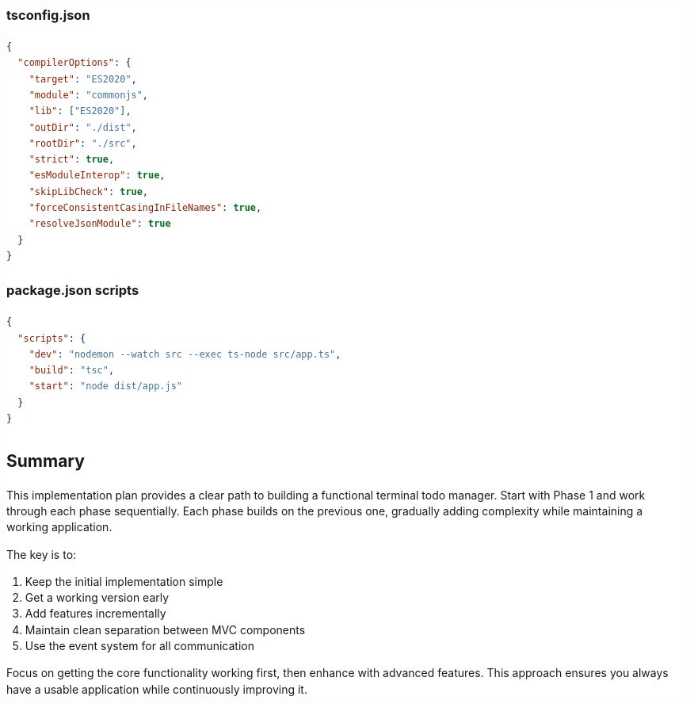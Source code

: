 ### tsconfig.json
```json
{
  "compilerOptions": {
    "target": "ES2020",
    "module": "commonjs",
    "lib": ["ES2020"],
    "outDir": "./dist",
    "rootDir": "./src",
    "strict": true,
    "esModuleInterop": true,
    "skipLibCheck": true,
    "forceConsistentCasingInFileNames": true,
    "resolveJsonModule": true
  }
}
```

### package.json scripts
```json
{
  "scripts": {
    "dev": "nodemon --watch src --exec ts-node src/app.ts",
    "build": "tsc",
    "start": "node dist/app.js"
  }
}
```

## Summary

This implementation plan provides a clear path to building a functional terminal todo manager. Start with Phase 1 and work through each phase sequentially. Each phase builds on the previous one, gradually adding complexity while maintaining a working application.

The key is to:
1. Keep the initial implementation simple
2. Get a working version early
3. Add features incrementally
4. Maintain clean separation between MVC components
5. Use the event system for all communication

Focus on getting the core functionality working first, then enhance with advanced features. This approach ensures you always have a usable application while continuously improving it.